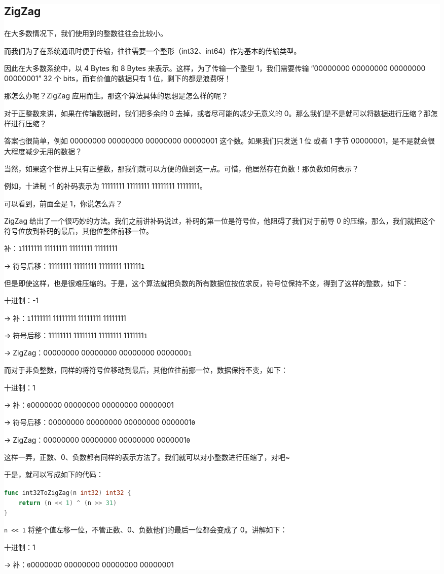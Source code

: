 ## ZigZag  
  
在大多数情况下，我们使用到的整数往往会比较小。  
  
而我们为了在系统通讯时便于传输，往往需要一个整形（int32、int64）作为基本的传输类型。   
  
因此在大多数系统中，以 4 Bytes 和 8 Bytes 来表示。这样，为了传输一个整型 1，我们需要传输 “00000000 00000000 00000000 00000001” 32 个 bits，而有价值的数据只有 1 位，剩下的都是浪费呀！  
  
那怎么办呢？ZigZag 应用而生。那这个算法具体的思想是怎么样的呢？  
  
对于正整数来讲，如果在传输数据时，我们把多余的 0 去掉，或者尽可能的减少无意义的 0。那么我们是不是就可以将数据进行压缩？那怎样进行压缩？  
  
答案也很简单，例如 00000000 00000000 00000000 00000001 这个数。如果我们只发送 1 位 或者 1 字节 00000001，是不是就会很大程度减少无用的数据？  
  
当然，如果这个世界上只有正整数，那我们就可以方便的做到这一点。可惜，他居然存在负数！那负数如何表示？  
  
例如，十进制 -1 的补码表示为 11111111 11111111 11111111 11111111。  
  
可以看到，前面全是 1，你说怎么弄？  
  
ZigZag 给出了一个很巧妙的方法。我们之前讲补码说过，补码的第一位是符号位，他阻碍了我们对于前导 0 的压缩，那么，我们就把这个符号位放到补码的最后，其他位整体前移一位。  
  
补：`1`1111111 11111111 11111111 11111111  
  
→ 符号后移：11111111 11111111 11111111 111111`1`  
  
但是即使这样，也是很难压缩的。于是，这个算法就把负数的所有数据位按位求反，符号位保持不变，得到了这样的整数，如下：  
  
十进制：-1  
  
→ 补：`1`1111111 11111111 11111111 11111111  
  
→ 符号后移：11111111 11111111 11111111 1111111`1`  
  
→ ZigZag：00000000 00000000 00000000 0000000`1`  
  
而对于非负整数，同样的将符号位移动到最后，其他位往前挪一位，数据保持不变，如下：  
  
十进制：1  
  
→ 补：`0`0000000 00000000 00000000 00000001  
  
→ 符号后移：00000000 00000000 00000000 0000001`0`  
  
→ ZigZag：00000000 00000000 00000000 0000001`0`  
  
这样一弄，正数、0、负数都有同样的表示方法了。我们就可以对小整数进行压缩了，对吧~  
  
于是，就可以写成如下的代码：  
  
```go  
func int32ToZigZag(n int32) int32 {  
	return (n << 1) ^ (n >> 31)  
}  
```  
  
`n << 1` 将整个值左移一位，不管正数、0、负数他们的最后一位都会变成了 0。讲解如下：  
  
十进制：1  
  
→ 补：`0`0000000 00000000 00000000 00000001  
  